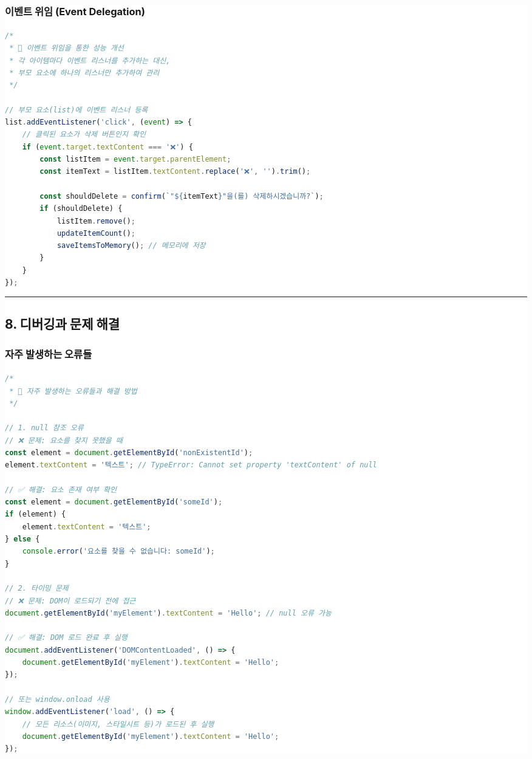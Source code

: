 ### 이벤트 위임 (Event Delegation)

```javascript
/*
 * 🎯 이벤트 위임을 통한 성능 개선
 * 각 아이템마다 이벤트 리스너를 추가하는 대신,
 * 부모 요소에 하나의 리스너만 추가하여 관리
 */

// 부모 요소(list)에 이벤트 리스너 등록
list.addEventListener('click', (event) => {
    // 클릭된 요소가 삭제 버튼인지 확인
    if (event.target.textContent === '❌') {
        const listItem = event.target.parentElement;
        const itemText = listItem.textContent.replace('❌', '').trim();
        
        const shouldDelete = confirm(`"${itemText}"을(를) 삭제하시겠습니까?`);
        if (shouldDelete) {
            listItem.remove();
            updateItemCount();
            saveItemsToMemory(); // 메모리에 저장
        }
    }
});
```

---

## 8. 디버깅과 문제 해결

### 자주 발생하는 오류들

```javascript
/*
 * 🐛 자주 발생하는 오류들과 해결 방법
 */

// 1. null 참조 오류
// ❌ 문제: 요소를 찾지 못했을 때
const element = document.getElementById('nonExistentId');
element.textContent = '텍스트'; // TypeError: Cannot set property 'textContent' of null

// ✅ 해결: 요소 존재 여부 확인
const element = document.getElementById('someId');
if (element) {
    element.textContent = '텍스트';
} else {
    console.error('요소를 찾을 수 없습니다: someId');
}

// 2. 타이밍 문제
// ❌ 문제: DOM이 로드되기 전에 접근
document.getElementById('myElement').textContent = 'Hello'; // null 오류 가능

// ✅ 해결: DOM 로드 완료 후 실행
document.addEventListener('DOMContentLoaded', () => {
    document.getElementById('myElement').textContent = 'Hello';
});

// 또는 window.onload 사용
window.addEventListener('load', () => {
    // 모든 리소스(이미지, 스타일시트 등)가 로드된 후 실행
    document.getElementById('myElement').textContent = 'Hello';
});
```